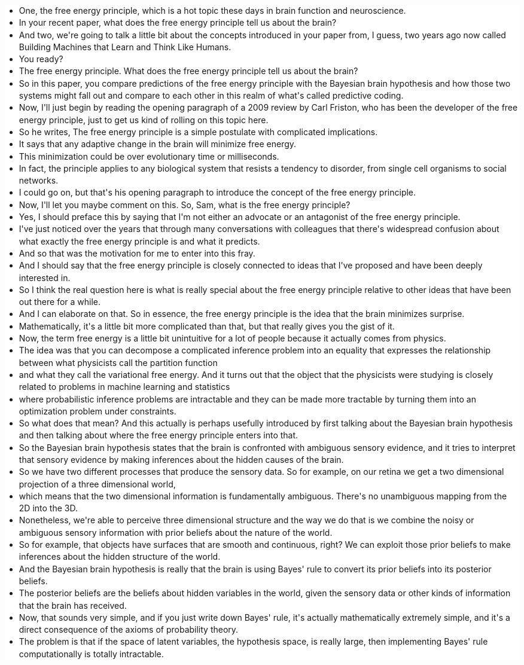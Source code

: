 *  One, the free energy principle, which is a hot topic these days in brain function and neuroscience.
*  In your recent paper, what does the free energy principle tell us about the brain?
*  And two, we're going to talk a little bit about the concepts introduced in your paper from, I guess, two years ago now called Building Machines that Learn and Think Like Humans.
*  You ready?
*  The free energy principle. What does the free energy principle tell us about the brain?
*  So in this paper, you compare predictions of the free energy principle with the Bayesian brain hypothesis and how those two systems might fall out and compare to each other in this realm of what's called predictive coding.
*  Now, I'll just begin by reading the opening paragraph of a 2009 review by Carl Friston, who has been the developer of the free energy principle, just to get us kind of rolling on this topic here.
*  So he writes, The free energy principle is a simple postulate with complicated implications.
*  It says that any adaptive change in the brain will minimize free energy.
*  This minimization could be over evolutionary time or milliseconds.
*  In fact, the principle applies to any biological system that resists a tendency to disorder, from single cell organisms to social networks.
*  I could go on, but that's his opening paragraph to introduce the concept of the free energy principle.
*  Now, I'll let you maybe comment on this. So, Sam, what is the free energy principle?
*  Yes, I should preface this by saying that I'm not either an advocate or an antagonist of the free energy principle.
*  I've just noticed over the years that through many conversations with colleagues that there's widespread confusion about what exactly the free energy principle is and what it predicts.
*  And so that was the motivation for me to enter into this fray.
*  And I should say that the free energy principle is closely connected to ideas that I've proposed and have been deeply interested in.
*  So I think the real question here is what is really special about the free energy principle relative to other ideas that have been out there for a while.
*  And I can elaborate on that. So in essence, the free energy principle is the idea that the brain minimizes surprise.
*  Mathematically, it's a little bit more complicated than that, but that really gives you the gist of it.
*  Now, the term free energy is a little bit unintuitive for a lot of people because it actually comes from physics.
*  The idea was that you can decompose a complicated inference problem into an equality that expresses the relationship between what physicists call the partition function
*  and what they call the variational free energy. And it turns out that the object that the physicists were studying is closely related to problems in machine learning and statistics
*  where probabilistic inference problems are intractable and they can be made more tractable by turning them into an optimization problem under constraints.
*  So what does that mean? And this actually is perhaps usefully introduced by first talking about the Bayesian brain hypothesis and then talking about where the free energy principle enters into that.
*  So the Bayesian brain hypothesis states that the brain is confronted with ambiguous sensory evidence, and it tries to interpret that sensory evidence by making inferences about the hidden causes of the brain.
*  So we have two different processes that produce the sensory data. So for example, on our retina we get a two dimensional projection of a three dimensional world,
*  which means that the two dimensional information is fundamentally ambiguous. There's no unambiguous mapping from the 2D into the 3D.
*  Nonetheless, we're able to perceive three dimensional structure and the way we do that is we combine the noisy or ambiguous sensory information with prior beliefs about the nature of the world.
*  So for example, that objects have surfaces that are smooth and continuous, right? We can exploit those prior beliefs to make inferences about the hidden structure of the world.
*  And the Bayesian brain hypothesis is really that the brain is using Bayes' rule to convert its prior beliefs into its posterior beliefs.
*  The posterior beliefs are the beliefs about hidden variables in the world, given the sensory data or other kinds of information that the brain has received.
*  Now, that sounds very simple, and if you just write down Bayes' rule, it's actually mathematically extremely simple, and it's a direct consequence of the axioms of probability theory.
*  The problem is that if the space of latent variables, the hypothesis space, is really large, then implementing Bayes' rule computationally is totally intractable.
